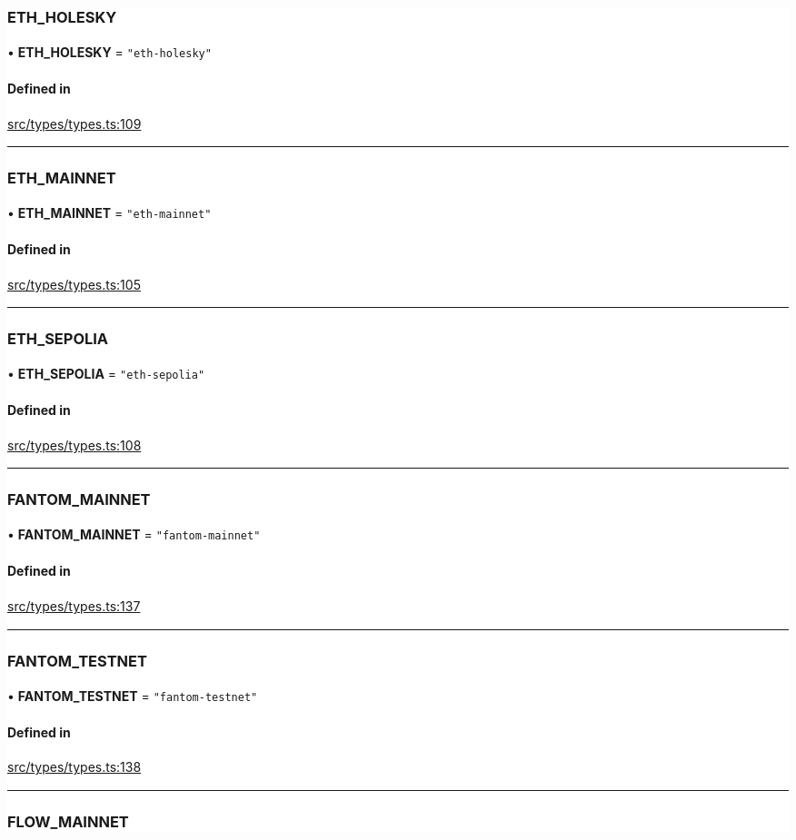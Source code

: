 ### ETH\_HOLESKY

• **ETH\_HOLESKY** = `"eth-holesky"`

#### Defined in

[src/types/types.ts:109](https://github.com/alchemyplatform/alchemy-sdk-js/blob/fb68bb4a/src/types/types.ts#L109)

___

### ETH\_MAINNET

• **ETH\_MAINNET** = `"eth-mainnet"`

#### Defined in

[src/types/types.ts:105](https://github.com/alchemyplatform/alchemy-sdk-js/blob/fb68bb4a/src/types/types.ts#L105)

___

### ETH\_SEPOLIA

• **ETH\_SEPOLIA** = `"eth-sepolia"`

#### Defined in

[src/types/types.ts:108](https://github.com/alchemyplatform/alchemy-sdk-js/blob/fb68bb4a/src/types/types.ts#L108)

___

### FANTOM\_MAINNET

• **FANTOM\_MAINNET** = `"fantom-mainnet"`

#### Defined in

[src/types/types.ts:137](https://github.com/alchemyplatform/alchemy-sdk-js/blob/fb68bb4a/src/types/types.ts#L137)

___

### FANTOM\_TESTNET

• **FANTOM\_TESTNET** = `"fantom-testnet"`

#### Defined in

[src/types/types.ts:138](https://github.com/alchemyplatform/alchemy-sdk-js/blob/fb68bb4a/src/types/types.ts#L138)

___

### FLOW\_MAINNET
